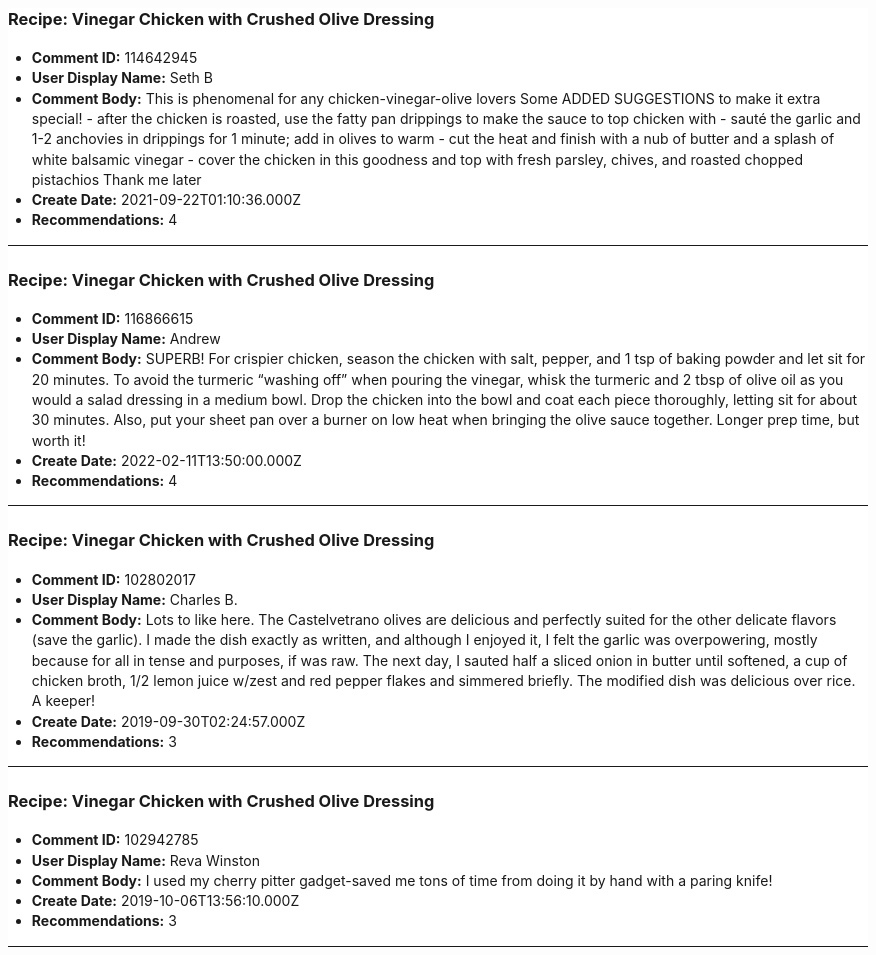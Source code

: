 
### Recipe: Vinegar Chicken with Crushed Olive Dressing

- **Comment ID:** 114642945
- **User Display Name:** Seth B
- **Comment Body:** This is phenomenal for any chicken-vinegar-olive lovers Some ADDED SUGGESTIONS to make it extra special! - after the chicken is roasted, use the fatty pan drippings to make the sauce to top chicken with  - sauté the garlic and 1-2 anchovies in drippings for 1 minute; add in olives to warm - cut the heat and finish with a nub of butter and a splash of white balsamic vinegar  - cover the chicken in this goodness and top with fresh parsley, chives, and roasted chopped pistachios   Thank me later
- **Create Date:** 2021-09-22T01:10:36.000Z
- **Recommendations:** 4

---

### Recipe: Vinegar Chicken with Crushed Olive Dressing

- **Comment ID:** 116866615
- **User Display Name:** Andrew
- **Comment Body:** SUPERB!  For crispier chicken, season the chicken with salt, pepper, and 1 tsp of baking powder and let sit for 20 minutes. To avoid the turmeric “washing off” when pouring the vinegar, whisk the turmeric and 2 tbsp of olive oil as you would a salad dressing in a medium bowl.  Drop the chicken into the bowl and coat each piece thoroughly, letting sit for about 30 minutes.  Also, put your sheet pan over a burner on low heat when bringing the olive sauce together.  Longer prep time, but worth it!
- **Create Date:** 2022-02-11T13:50:00.000Z
- **Recommendations:** 4

---

### Recipe: Vinegar Chicken with Crushed Olive Dressing

- **Comment ID:** 102802017
- **User Display Name:** Charles B.
- **Comment Body:** Lots to like here. The Castelvetrano olives are delicious and perfectly suited for the other delicate flavors (save the garlic). I made the dish exactly as written, and although I enjoyed it, I felt the garlic was overpowering, mostly because for all in tense and purposes, if was raw. The next day, I sauted half a sliced onion in butter until softened, a cup of chicken broth, 1/2 lemon juice w/zest and red pepper flakes and simmered briefly. The modified dish was delicious over rice. A keeper!
- **Create Date:** 2019-09-30T02:24:57.000Z
- **Recommendations:** 3

---

### Recipe: Vinegar Chicken with Crushed Olive Dressing

- **Comment ID:** 102942785
- **User Display Name:** Reva Winston
- **Comment Body:** I used my cherry pitter gadget-saved me tons of time from doing it by hand with a paring knife!
- **Create Date:** 2019-10-06T13:56:10.000Z
- **Recommendations:** 3

---